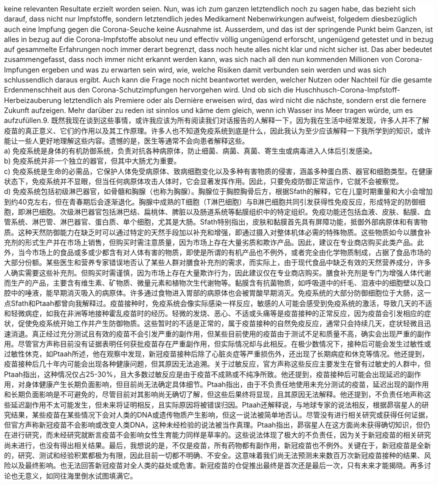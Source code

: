keine relevanten Resultate erzielt worden seien. Nun, was ich zum ganzen letztendlich noch zu sagen habe, das bezieht sich darauf, dass nicht nur Impfstoffe, sondern letztendlich jedes Medikament Nebenwirkungen aufweist, folgedem diesbezüglich auch eine Impfung gegen die Corona-Seuche keine Ausnahme ist. Ausserdem, und das ist der springende Punkt beim Ganzen, ist alles in bezug auf die Corona-Impfstoffe absolut neu und effectiv völlig ungenügend erforscht, ungenügend getestet und in bezug auf gesammelte Erfahrungen noch immer derart begrenzt, dass noch heute alles nicht klar und nicht sicher ist. Das aber bedeutet zusammengefasst, dass noch immer nicht erkannt werden kann, was sich nach all den nun kommenden Millionen von Corona-Impfungen ergeben und was zu erwarten sein wird, wie, welche Risiken damit verbunden sein werden und was sich schlussendlich daraus ergibt. Auch kann die Frage noch nicht beantwortet werden, welcher Nutzen oder Nachteil für die gesamte Erdenmenschheit aus den Corona-Schutzimpfungen hervorgehen wird. Und ob sich die Huschhusch-Corona-Impfstoff-Herbeizauberung letztendlich als Premiere oder als Dernière erweisen wird, das wird nicht die nächste, sondern erst die fernere Zukunft aufzeigen. Mehr darüber zu reden ist sinnlos und käme dem gleich, wenn ich Wasser ins Meer tragen würde, um es aufzufüllen.9. 既然我现在谈到这些事情，或许我应该为所有阅读我们对话报告的人解释一下，因为我在生活中经常发现，许多人并不了解疫苗的真正意义、它们的作用以及其工作原理。许多人也不知道免疫系统到底是什么，因此我认为至少应该解释一下我所学到的知识，或许能让一些人更好地理解这些内容。遗憾的是，医生等通常不会向患者解释这些。  
a) 免疫系统是身体的有机防御系统，负责对抗各种病原体，防止细菌、病菌、真菌、寄生虫或病毒进入人体后引发感染。  
b) 免疫系统并非一个独立的器官，但其中大肠尤为重要。  
c) 免疫系统是生命的必需品，它保护人体免受病原体、致病细胞变化以及多种有害物质的侵害，涵盖多种蛋白质、器官和细胞类型。在健康状态下，免疫系统并不显眼，但当任何病原体攻击人体时，它会显著发挥作用。因此，只要免疫防御正常运作，它就不会被察觉。  
d) 免疫系统包括初级淋巴器官，如骨髓和胸腺（也称为胸腺）。胸腺位于胸腔胸骨后方，根据Sfath的解释，它在儿童时期重量和大小会增加到约40克左右，但在青春期后会逐渐退化。胸腺中成熟的T细胞（T淋巴细胞）与B淋巴细胞共同引发获得性免疫反应，形成特定的防御细胞，即淋巴细胞。次级淋巴器官包括淋巴结、扁桃体、脾脏以及肠道系统等黏膜组织中的特定组织。免疫功能还包括血液、皮肤、黏膜、血管系统、淋巴管、淋巴器官、蛋白质、单个细胞，尤其是大肠。Sfath特别指出，皮肤和黏膜首先具有屏障功能，抵御外部病原体和有害物质。这种天然防御能力在缺乏时可以通过特定的天然手段加以补充和增强，即通过摄入对整体机体必需的特殊物质。这些物质如今以膳食补充剂的形式生产并在市场上销售，但购买时需注意质量，因为市场上存在大量劣质和欺诈产品。因此，建议在专业商店购买此类产品。此外，当今市场上的食品或多或少都含有对人体有害的物质，即使是所谓的有机产品也不例外，或者完全由化学物质制成，占据了食品市场的大部分份额。某些医生和营养专家错误地否认了某些人群对膳食补充剂的需求，而实际上，由于现代食品中缺乏有效的天然营养成分，许多人确实需要这些补充剂。但购买时需谨慎，因为市场上存在大量欺诈行为，因此建议仅在专业商店购买。膳食补充剂是专门为增强人体代谢而生产的产品，主要含有维生素、矿物质、微量元素和植物次生代谢物等。黏膜含有抗菌物质，如呼吸道中的纤毛、泪液中的细胞壁以及口腔中的唾液，能早期消灭吸入的病原体。许多通过食物进入胃部的病原体也会被胃酸早期消灭。免疫系统的大部分防御细胞位于大肠，这一点Sfath和Ptaah都曾向我解释过。疫苗接种时，免疫系统会像实际感染一样反应，敏感的人可能会感受到免疫系统的激活，导致几天的不适和轻微病症，如我在非洲等地接种霍乱疫苗时的经历。轻微的发烧、恶心、不适或头痛等是疫苗接种的正常反应，因为疫苗会引发相应的症状，促使免疫系统开始工作并产生防御物质。这些暂时的不适是正常的，属于疫苗接种的自然免疫反应，通常只会持续几天，症状轻微且迅速消退。真正经过充分测试且有效的疫苗不会引发严重的副作用，但某些目前使用的疫苗由于测试不足和质量不高，确实会出现严重的副作用。尽管官方声称目前没有证据表明任何获批疫苗存在严重副作用，但实际情况却与此相反。在极少数情况下，接种后可能会发生过敏性或过敏性休克，如Ptaah所述，他在观察中发现，新冠疫苗接种后除了心脏炎症等严重损伤外，还出现了长期病症和休克等情况。他还提到，疫苗接种后几十年内可能会出现各种健康问题，但其原因无法追溯。关于过敏反应，官方声称这些反应主要发生在曾有过敏史的人群中，但Ptaah指出，这种情况仅占25-30%，且大多数过敏反应是由于疫苗不成熟或不纯净所致。他还提到，疫苗接种后可能会出现延迟的副作用，对身体健康产生长期负面影响，但目前尚无法确定具体细节。Ptaah指出，由于不负责任地使用未充分测试的疫苗，延迟出现的副作用和长期负面影响是不可避免的，尽管目前对其影响尚无确切了解，但这些后果终将显现，且其原因无法解释。他还提到，不负责任地声称这些延迟副作用不太可能发生，但未来将证明相反，且实际原因将被错误归因。Ptaah还解释说，与地球专家的说法相反，根据昴宿星人的研究结果，某些疫苗在某些情况下会对人类的DNA或遗传物质产生影响，但这一说法被简单地否认。尽管没有进行相关研究或获得任何证据，但官方声称新冠疫苗不会影响或改变人类DNA，这种未经检验的说法被当作真理。Ptaah指出，昴宿星人在这方面尚未获得确切知识，但仍在进行研究，而未经研究就断言疫苗不会影响女性生育能力同样是草率的。这些说法体现了极大的不负责任，因为关于新冠疫苗的相关研究尚未进行，也没有得出相关结果。最后，我想说的是，不仅是疫苗，所有药物都有副作用，新冠疫苗也不例外。关键在于，新冠疫苗是全新的，研究、测试和经验积累都极为有限，因此目前一切都不明确、不安全。这意味着我们尚无法预测未来数百万次新冠疫苗接种的结果、风险以及最终影响。也无法回答新冠疫苗对全人类的益处或危害。新冠疫苗的仓促推出最终是首次还是最后一次，只有未来才能揭晓。再多讨论也无意义，如同往海里倒水试图填满它。

